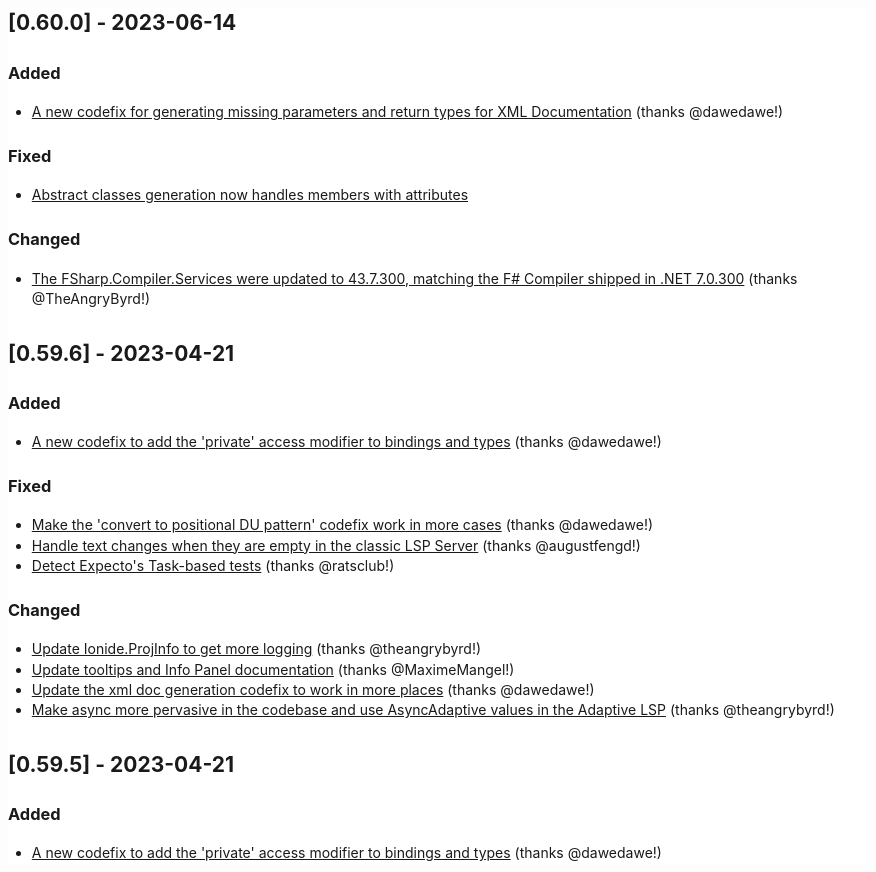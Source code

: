 ## [0.60.0] - 2023-06-14

### Added

* [A new codefix for generating missing parameters and return types for XML Documentation](https://github.com/fsharp/FsAutoComplete/pull/1108) (thanks @dawedawe!)

### Fixed

* [Abstract classes generation now handles members with attributes](https://github.com/fsharp/FsAutoComplete/pull/1107)

### Changed

* [The FSharp.Compiler.Services were updated to 43.7.300, matching the F# Compiler shipped in .NET 7.0.300](https://github.com/fsharp/FsAutoComplete/pull/1116) (thanks @TheAngryByrd!)

## [0.59.6] - 2023-04-21

### Added

* [A new codefix to add the 'private' access modifier to bindings and types](https://github.com/fsharp/fsautocomplete/pull/1089) (thanks @dawedawe!)

### Fixed

* [Make the 'convert to positional DU pattern' codefix work in more cases](https://github.com/fsharp/fsautocomplete/pull/1090) (thanks @dawedawe!)
* [Handle text changes when they are empty in the classic LSP Server](https://github.com/fsharp/fsautocomplete/pull/1100) (thanks @augustfengd!)
* [Detect Expecto's Task-based tests](https://github.com/fsharp/fsautocomplete/pull/1105) (thanks @ratsclub!)

### Changed

* [Update Ionide.ProjInfo to get more logging](https://github.com/fsharp/fsautocomplete/pull/1093) (thanks @theangrybyrd!)
* [Update tooltips and Info Panel documentation](https://github.com/fsharp/fsautocomplete/pull/1099) (thanks @MaximeMangel!)
* [Update the xml doc generation codefix to work in more places](https://github.com/fsharp/fsautocomplete/pull/1106) (thanks @dawedawe!)
* [Make async more pervasive in the codebase and use AsyncAdaptive values in the Adaptive LSP](https://github.com/fsharp/FsAutoComplete/pull/1088) (thanks @theangrybyrd!)


## [0.59.5] - 2023-04-21

### Added

* [A new codefix to add the 'private' access modifier to bindings and types](https://github.com/fsharp/fsautocomplete/pull/1089) (thanks @dawedawe!)
